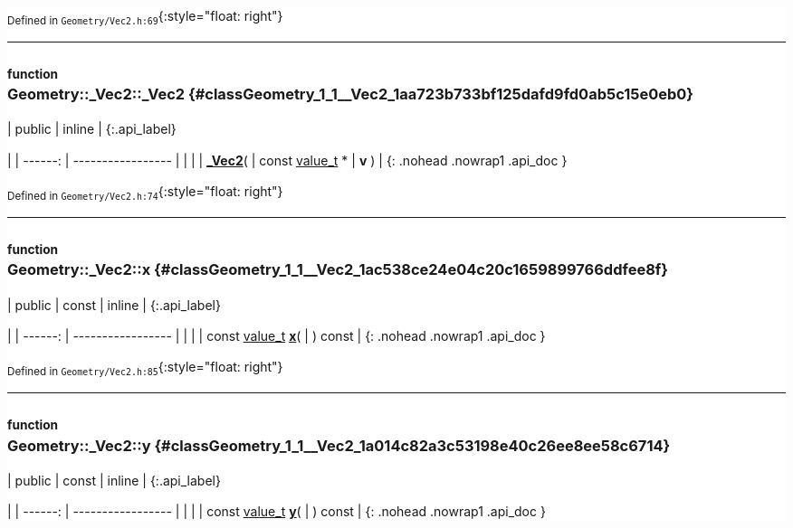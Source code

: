 



<sub>Defined in `Geometry/Vec2.h:69`</sub>{:style="float: right"}

-------------------------------------------------------------------

### <small>function</small><br/> Geometry::_Vec2::_Vec2 {#classGeometry_1_1__Vec2_1aa723b733bf125dafd9fd0ab5c15e0eb0}

| public | inline |
{:.api_label}

|
| ------: | ----------------- |
|  |
|  **[_Vec2](#classGeometry_1_1%5F%5FVec2_1aa723b733bf125dafd9fd0ab5c15e0eb0)**( | const [value_t](classGeometry_1_1%5F%5FVec2#classGeometry_1_1%5F%5FVec2_1a33f5054b60d2ac9660b408ef467c284c) * | **v** ) |
{: .nohead .nowrap1 .api_doc }





<sub>Defined in `Geometry/Vec2.h:74`</sub>{:style="float: right"}

-------------------------------------------------------------------

### <small>function</small><br/> Geometry::_Vec2::x {#classGeometry_1_1__Vec2_1ac538ce24e04c20c1659899766ddfee8f}

| public | const | inline |
{:.api_label}

|
| ------: | ----------------- |
|  |
| const [value_t](classGeometry_1_1%5F%5FVec2#classGeometry_1_1%5F%5FVec2_1a33f5054b60d2ac9660b408ef467c284c) **[x](#classGeometry_1_1%5F%5FVec2_1ac538ce24e04c20c1659899766ddfee8f)**( |  ) const |
{: .nohead .nowrap1 .api_doc }





<sub>Defined in `Geometry/Vec2.h:85`</sub>{:style="float: right"}

-------------------------------------------------------------------

### <small>function</small><br/> Geometry::_Vec2::y {#classGeometry_1_1__Vec2_1a014c82a3c53198e40c26ee8ee58c6714}

| public | const | inline |
{:.api_label}

|
| ------: | ----------------- |
|  |
| const [value_t](classGeometry_1_1%5F%5FVec2#classGeometry_1_1%5F%5FVec2_1a33f5054b60d2ac9660b408ef467c284c) **[y](#classGeometry_1_1%5F%5FVec2_1a014c82a3c53198e40c26ee8ee58c6714)**( |  ) const |
{: .nohead .nowrap1 .api_doc }
